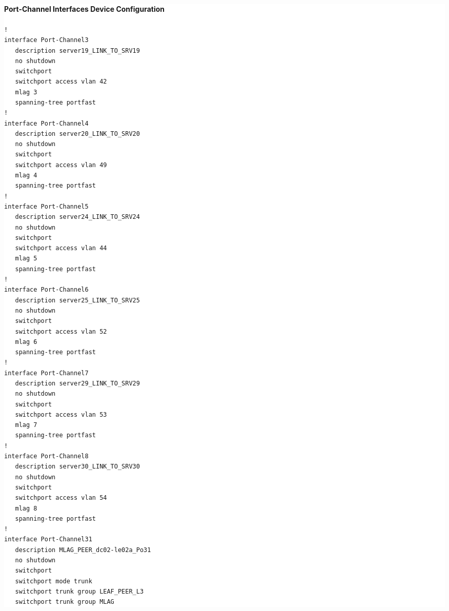#### Port-Channel Interfaces Device Configuration

```eos
!
interface Port-Channel3
   description server19_LINK_TO_SRV19
   no shutdown
   switchport
   switchport access vlan 42
   mlag 3
   spanning-tree portfast
!
interface Port-Channel4
   description server20_LINK_TO_SRV20
   no shutdown
   switchport
   switchport access vlan 49
   mlag 4
   spanning-tree portfast
!
interface Port-Channel5
   description server24_LINK_TO_SRV24
   no shutdown
   switchport
   switchport access vlan 44
   mlag 5
   spanning-tree portfast
!
interface Port-Channel6
   description server25_LINK_TO_SRV25
   no shutdown
   switchport
   switchport access vlan 52
   mlag 6
   spanning-tree portfast
!
interface Port-Channel7
   description server29_LINK_TO_SRV29
   no shutdown
   switchport
   switchport access vlan 53
   mlag 7
   spanning-tree portfast
!
interface Port-Channel8
   description server30_LINK_TO_SRV30
   no shutdown
   switchport
   switchport access vlan 54
   mlag 8
   spanning-tree portfast
!
interface Port-Channel31
   description MLAG_PEER_dc02-le02a_Po31
   no shutdown
   switchport
   switchport mode trunk
   switchport trunk group LEAF_PEER_L3
   switchport trunk group MLAG
```
